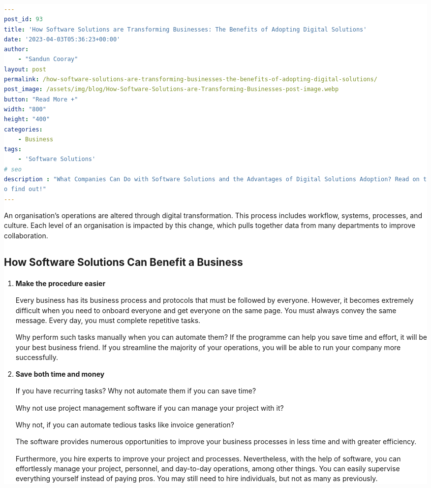 ```yaml
---
post_id: 93
title: 'How Software Solutions are Transforming Businesses: The Benefits of Adopting Digital Solutions'
date: '2023-04-03T05:36:23+00:00'
author: 
    - "Sandun Cooray"
layout: post
permalink: /how-software-solutions-are-transforming-businesses-the-benefits-of-adopting-digital-solutions/
post_image: /assets/img/blog/How-Software-Solutions-are-Transforming-Businesses-post-image.webp
button: "Read More +"
width: "800"
height: "400"
categories:
    - Business
tags:
    - 'Software Solutions'
# seo
description : "What Companies Can Do with Software Solutions and the Advantages of Digital Solutions Adoption? Read on to find out!"
---
```


An organisation’s operations are altered through digital transformation. This process includes workflow, systems, processes, and culture. Each level of an organisation is impacted by this change, which pulls together data from many departments to improve collaboration.

## How Software Solutions Can Benefit a Business

1. **Make the procedure easier**

    Every business has its business process and protocols that must be followed by everyone. However, it becomes extremely difficult when you need to onboard everyone and get everyone on the same page. You must always convey the same message. Every day, you must complete repetitive tasks.

    Why perform such tasks manually when you can automate them? If the programme can help you save time and effort, it will be your best business friend. If you streamline the majority of your operations, you will be able to run your company more successfully.

2. **Save both time and money**

    If you have recurring tasks? Why not automate them if you can save time?
  
    Why not use project management software if you can manage your project with it?
  
    Why not, if you can automate tedious tasks like invoice generation?
  
    The software provides numerous opportunities to improve your business processes in less time and with greater efficiency.
  
    Furthermore, you hire experts to improve your project and processes. Nevertheless, with the help of software, you can effortlessly manage your project, personnel, and day-to-day operations, among other things. You can easily supervise everything yourself instead of paying pros. You may still need to hire individuals, but not as many as previously.
  